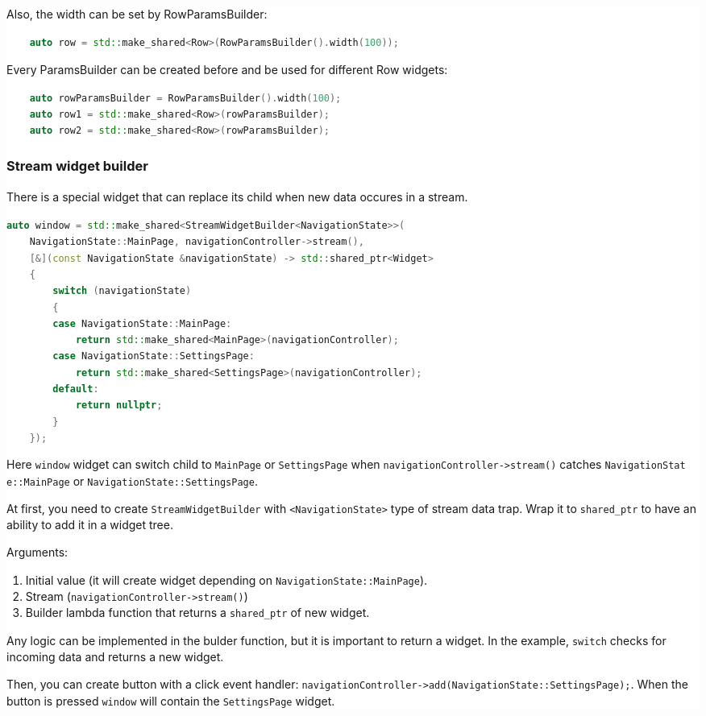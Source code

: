 Also, the width can be set by RowParamsBuilder:

```c++
    auto row = std::make_shared<Row>(RowParamsBuilder().width(100));
```

Every ParamsBuilder can be created before and be used for different Row widgets:

```c++
    auto rowParamsBuilder = RowParamsBuilder().width(100);
    auto row1 = std::make_shared<Row>(rowParamsBuilder);
    auto row2 = std::make_shared<Row>(rowParamsBuilder);
```

### Stream widget builder <a name="stream-widget-builder"></a>

There is a special widget that can replace its child when new data occures in a stream.

```c++
auto window = std::make_shared<StreamWidgetBuilder<NavigationState>>(
    NavigationState::MainPage, navigationController->stream(),
    [&](const NavigationState &navigationState) -> std::shared_ptr<Widget>
    {
        switch (navigationState)
        {
        case NavigationState::MainPage:
            return std::make_shared<MainPage>(navigationController);
        case NavigationState::SettingsPage:
            return std::make_shared<SettingsPage>(navigationController);
        default:
            return nullptr;
        }
    });
```

Here `window` widget can switch child to `MainPage` or `SettingsPage` when `navigationController->stream()`
catches `NavigationState::MainPage` or `NavigationState::SettingsPage`.

At first, you need to create `StreamWidgetBuilder` with `<NavigationState>`
type of stream data trap. Wrap it to `shared_ptr` to have an ability to add it in a widget tree.

Arguments:

1) Initial value (it will create widget depending on `NavigationState::MainPage`).
2) Stream (`navigationController->stream()`)
3) Builder lambda function that returns a `shared_ptr` of new widget.

Any logic can be implemented in the bulder function, but it is important to return a widget.
In the example, `switch` checks for incoming data and returns a new widget.

Then, you can create button with a click event handler:
`navigationController->add(NavigationState::SettingsPage);`. When the button is pressed `window` will
contain the `SettingsPage` widget.

